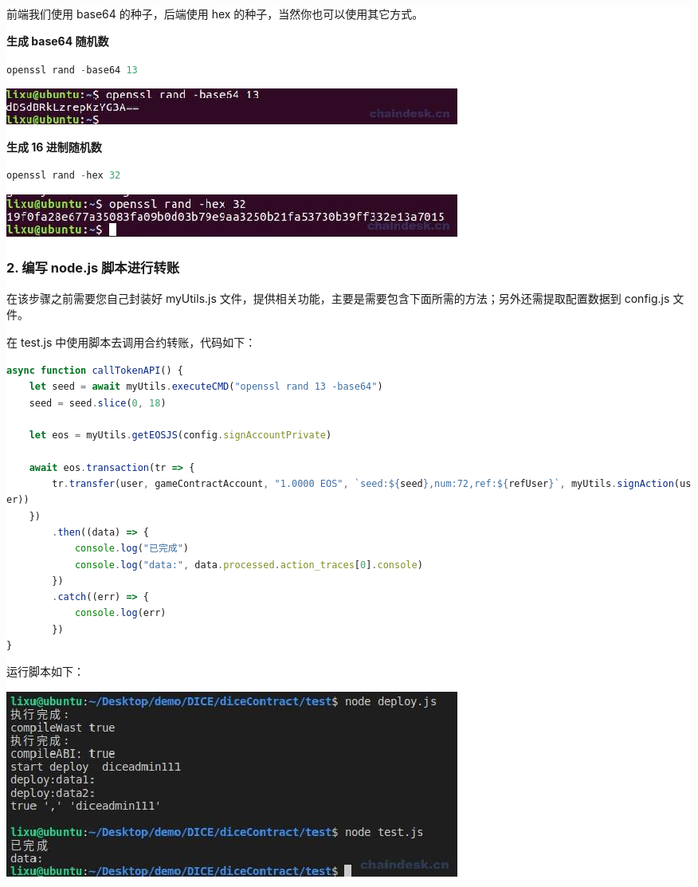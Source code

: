 前端我们使用 base64 的种子，后端使用 hex 的种子，当然你也可以使用其它方式。

**生成 base64 随机数**

```js
openssl rand -base64 13
```

![63C1F517-7ABF-47F2-8D78-A437536C66B2](img/1b2f6ef358e63fc79f4c7f9a06cf2f3b.jpg)

**生成 16 进制随机数**

```js
openssl rand -hex 32
```

![5BC9909B-EA47-48CA-A111-ABC32C7829A3](img/4c075ed6a23ec44a6e800d4e2fa4b9dc.jpg)

### 2\. 编写 node.js 脚本进行转账

在该步骤之前需要您自己封装好 myUtils.js 文件，提供相关功能，主要是需要包含下面所需的方法；另外还需提取配置数据到 config.js 文件。

在 test.js 中使用脚本去调用合约转账，代码如下：

```js
async function callTokenAPI() {
    let seed = await myUtils.executeCMD("openssl rand 13 -base64")
    seed = seed.slice(0, 18)

    let eos = myUtils.getEOSJS(config.signAccountPrivate)

    await eos.transaction(tr => {
        tr.transfer(user, gameContractAccount, "1.0000 EOS", `seed:${seed},num:72,ref:${refUser}`, myUtils.signAction(user))
    })
        .then((data) => {
            console.log("已完成")
            console.log("data:", data.processed.action_traces[0].console)
        })
        .catch((err) => {
            console.log(err)
        })
}
```

运行脚本如下：

![27CA5FF3-42E9-415F-BAB4-0092267DB976](img/09539e4ec9604bc021743da53a921e30.jpg)
